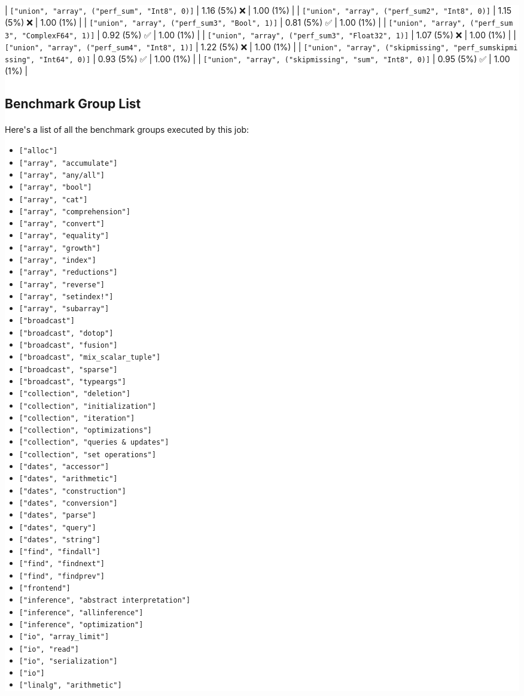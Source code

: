 | `["union", "array", ("perf_sum", "Int8", 0)]` | 1.16 (5%) :x: | 1.00 (1%)  |
| `["union", "array", ("perf_sum2", "Int8", 0)]` | 1.15 (5%) :x: | 1.00 (1%)  |
| `["union", "array", ("perf_sum3", "Bool", 1)]` | 0.81 (5%) :white_check_mark: | 1.00 (1%)  |
| `["union", "array", ("perf_sum3", "ComplexF64", 1)]` | 0.92 (5%) :white_check_mark: | 1.00 (1%)  |
| `["union", "array", ("perf_sum3", "Float32", 1)]` | 1.07 (5%) :x: | 1.00 (1%)  |
| `["union", "array", ("perf_sum4", "Int8", 1)]` | 1.22 (5%) :x: | 1.00 (1%)  |
| `["union", "array", ("skipmissing", "perf_sumskipmissing", "Int64", 0)]` | 0.93 (5%) :white_check_mark: | 1.00 (1%)  |
| `["union", "array", ("skipmissing", "sum", "Int8", 0)]` | 0.95 (5%) :white_check_mark: | 1.00 (1%)  |

## Benchmark Group List

Here's a list of all the benchmark groups executed by this job:

- `["alloc"]`
- `["array", "accumulate"]`
- `["array", "any/all"]`
- `["array", "bool"]`
- `["array", "cat"]`
- `["array", "comprehension"]`
- `["array", "convert"]`
- `["array", "equality"]`
- `["array", "growth"]`
- `["array", "index"]`
- `["array", "reductions"]`
- `["array", "reverse"]`
- `["array", "setindex!"]`
- `["array", "subarray"]`
- `["broadcast"]`
- `["broadcast", "dotop"]`
- `["broadcast", "fusion"]`
- `["broadcast", "mix_scalar_tuple"]`
- `["broadcast", "sparse"]`
- `["broadcast", "typeargs"]`
- `["collection", "deletion"]`
- `["collection", "initialization"]`
- `["collection", "iteration"]`
- `["collection", "optimizations"]`
- `["collection", "queries & updates"]`
- `["collection", "set operations"]`
- `["dates", "accessor"]`
- `["dates", "arithmetic"]`
- `["dates", "construction"]`
- `["dates", "conversion"]`
- `["dates", "parse"]`
- `["dates", "query"]`
- `["dates", "string"]`
- `["find", "findall"]`
- `["find", "findnext"]`
- `["find", "findprev"]`
- `["frontend"]`
- `["inference", "abstract interpretation"]`
- `["inference", "allinference"]`
- `["inference", "optimization"]`
- `["io", "array_limit"]`
- `["io", "read"]`
- `["io", "serialization"]`
- `["io"]`
- `["linalg", "arithmetic"]`
